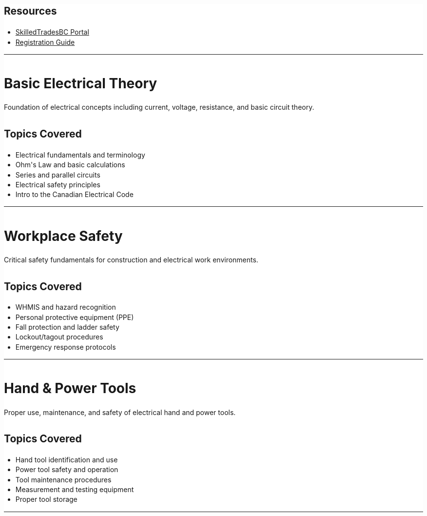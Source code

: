 ## Resources

- [SkilledTradesBC Portal](https://skilledtradesbc.ca)
- [Registration Guide](https://skilledtradesbc.ca/apprentices/register)

---

# Basic Electrical Theory

Foundation of electrical concepts including current, voltage, resistance, and basic circuit theory.

## Topics Covered

- Electrical fundamentals and terminology
- Ohm's Law and basic calculations
- Series and parallel circuits
- Electrical safety principles
- Intro to the Canadian Electrical Code

---

# Workplace Safety

Critical safety fundamentals for construction and electrical work environments.

## Topics Covered

- WHMIS and hazard recognition
- Personal protective equipment (PPE)
- Fall protection and ladder safety
- Lockout/tagout procedures
- Emergency response protocols

---

# Hand & Power Tools

Proper use, maintenance, and safety of electrical hand and power tools.

## Topics Covered

- Hand tool identification and use
- Power tool safety and operation
- Tool maintenance procedures
- Measurement and testing equipment
- Proper tool storage

---
